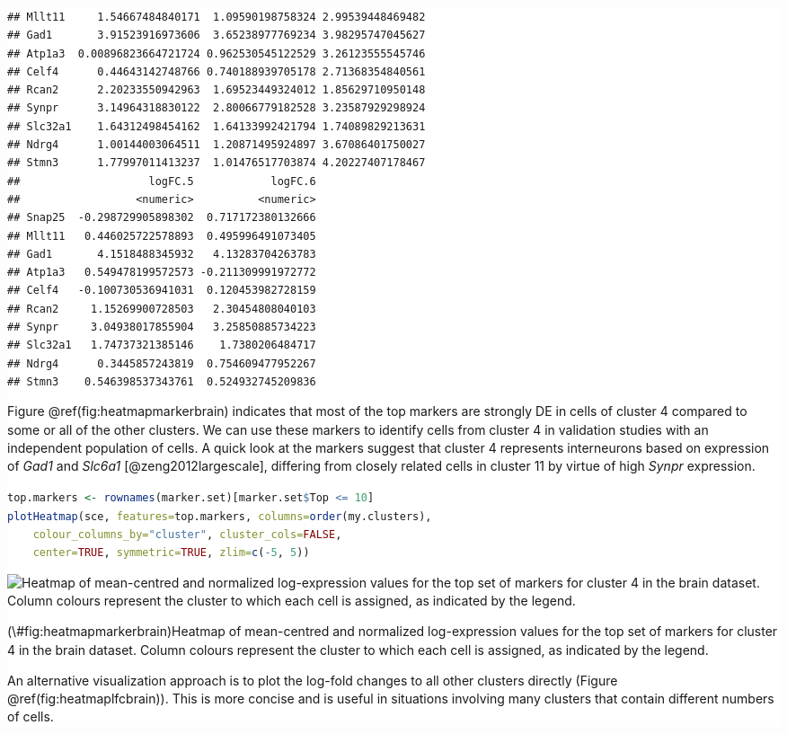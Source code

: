 ```
## Mllt11     1.54667484840171  1.09590198758324 2.99539448469482
## Gad1       3.91523916973606  3.65238977769234 3.98295747045627
## Atp1a3  0.00896823664721724 0.962530545122529 3.26123555545746
## Celf4      0.44643142748766 0.740188939705178 2.71368354840561
## Rcan2      2.20233550942963  1.69523449324012 1.85629710950148
## Synpr      3.14964318830122  2.80066779182528 3.23587929298924
## Slc32a1    1.64312498454162  1.64133992421794 1.74089829213631
## Ndrg4      1.00144003064511  1.20871495924897 3.67086401750027
## Stmn3      1.77997011413237  1.01476517703874 4.20227407178467
##                    logFC.5            logFC.6
##                  <numeric>          <numeric>
## Snap25  -0.298729905898302  0.717172380132666
## Mllt11   0.446025722578893  0.495996491073405
## Gad1       4.1518488345932   4.13283704263783
## Atp1a3   0.549478199572573 -0.211309991972772
## Celf4   -0.100730536941031  0.120453982728159
## Rcan2     1.15269900728503   2.30454808040103
## Synpr     3.04938017855904   3.25850885734223
## Slc32a1   1.74737321385146    1.7380206484717
## Ndrg4      0.3445857243819  0.754609477952267
## Stmn3    0.546398537343761  0.524932745209836
```



Figure \@ref(fig:heatmapmarkerbrain) indicates that most of the top markers are strongly DE in cells of cluster 4 compared to some or all of the other clusters.
We can use these markers to identify cells from cluster 4 in validation studies with an independent population of cells.
A quick look at the markers suggest that cluster 4 represents interneurons based on expression of *Gad1* and *Slc6a1* [@zeng2012largescale],
differing from closely related cells in cluster 11 by virtue of high *Synpr* expression.


```r
top.markers <- rownames(marker.set)[marker.set$Top <= 10]
plotHeatmap(sce, features=top.markers, columns=order(my.clusters),
    colour_columns_by="cluster", cluster_cols=FALSE, 
    center=TRUE, symmetric=TRUE, zlim=c(-5, 5))
```

<div class="figure">
<img src="umis_files/figure-html/heatmapmarkerbrain-1.png" alt="Heatmap of mean-centred and normalized log-expression values for the top set of markers for cluster 4 in the brain dataset. Column colours represent the cluster to which each cell is assigned, as indicated by the legend." width="100%"  class="widefigure" />
<p class="caption">(\#fig:heatmapmarkerbrain)Heatmap of mean-centred and normalized log-expression values for the top set of markers for cluster 4 in the brain dataset. Column colours represent the cluster to which each cell is assigned, as indicated by the legend.</p>
</div>

An alternative visualization approach is to plot the log-fold changes to all other clusters directly (Figure \@ref(fig:heatmaplfcbrain)).
This is more concise and is useful in situations involving many clusters that contain different numbers of cells.

